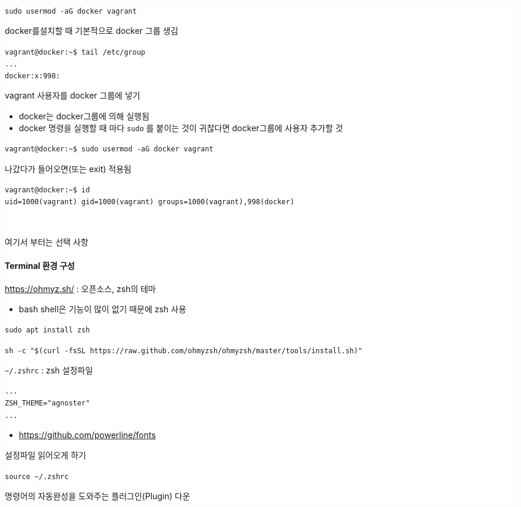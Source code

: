 ```
sudo usermod -aG docker vagrant
```

docker를설치할 때 기본적으로 docker 그룹 생김

```
vagrant@docker:~$ tail /etc/group
...
docker:x:998:
```

vagrant 사용자를 docker 그룹에 넣기

- docker는 docker그룹에 의해 실행됨
- docker 명령을 실행할 때 마다 `sudo` 를 붙이는 것이 귀찮다면 docker그룹에 사용자 추가할 것

```
vagrant@docker:~$ sudo usermod -aG docker vagrant
```

나갔다가 들어오면(또는 exit) 적용됨

```
vagrant@docker:~$ id
uid=1000(vagrant) gid=1000(vagrant) groups=1000(vagrant),998(docker)
```

<br>

여기서 부터는 선택 사항

#### Terminal 환경 구성

https://ohmyz.sh/ : 오픈소스, zsh의 테마

- bash shell은 기능이 많이 없기 때문에 zsh 사용

```
sudo apt install zsh
```

```
sh -c "$(curl -fsSL https://raw.github.com/ohmyzsh/ohmyzsh/master/tools/install.sh)"
```

`~/.zshrc` : zsh 설정파일

```
...
ZSH_THEME="agnoster"
...
```

- https://github.com/powerline/fonts

설정파일 읽어오게 하기

```
source ~/.zshrc
```

명령어의 자동완성을 도와주는 플러그인(Plugin) 다운
